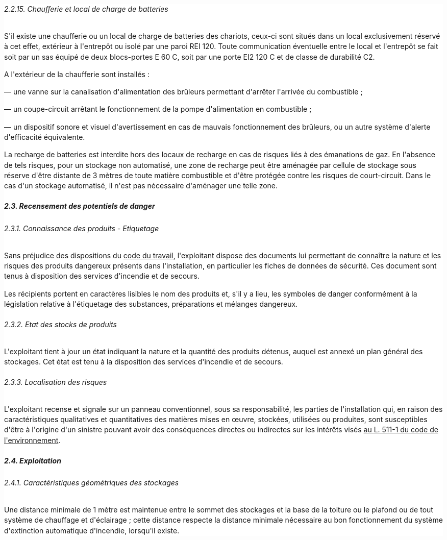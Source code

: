 ###### 2.2.15. Chaufferie et local de charge de batteries

S'il existe une chaufferie ou un local de charge de batteries des chariots, ceux-ci sont situés dans un local exclusivement réservé à cet effet, extérieur à l'entrepôt ou isolé par une paroi REI 120. Toute communication éventuelle entre le local et l'entrepôt se fait soit par un sas équipé de deux blocs-portes E 60 C, soit par une porte EI2 120 C et de classe de durabilité C2.

A l'extérieur de la chaufferie sont installés :

― une vanne sur la canalisation d'alimentation des brûleurs permettant d'arrêter l'arrivée du combustible ;

― un coupe-circuit arrêtant le fonctionnement de la pompe d'alimentation en combustible ;

― un dispositif sonore et visuel d'avertissement en cas de mauvais fonctionnement des brûleurs, ou un autre système d'alerte d'efficacité équivalente.

La recharge de batteries est interdite hors des locaux de recharge en cas de risques liés à des émanations de gaz. En l'absence de tels risques, pour un stockage non automatisé, une zone de recharge peut être aménagée par cellule de stockage sous réserve d'être distante de 3 mètres de toute matière combustible et d'être protégée contre les risques de court-circuit. Dans le cas d'un stockage automatisé, il n'est pas nécessaire d'aménager une telle zone.

##### 2.3.  Recensement des potentiels de danger

###### 2.3.1. Connaissance des produits - Etiquetage

Sans préjudice des dispositions du [code du travail](https://www.legifrance.gouv.fr/affichCode.do?cidTexte=LEGITEXT000006072050&dateTexte=&categorieLien=cid), l'exploitant dispose des documents lui permettant de connaître la nature et les risques des produits dangereux présents dans l'installation, en particulier les fiches de données de sécurité. Ces document sont tenus à disposition des services d'incendie et de secours.

Les récipients portent en caractères lisibles le nom des produits et, s'il y a lieu, les symboles de danger conformément à la législation relative à l'étiquetage des substances, préparations et mélanges dangereux.

###### 2.3.2. Etat des stocks de produits

L'exploitant tient à jour un état indiquant la nature et la quantité des produits détenus, auquel est annexé un plan général des stockages. Cet état est tenu à la disposition des services d'incendie et de secours.

###### 2.3.3. Localisation des risques

L'exploitant recense et signale sur un panneau conventionnel, sous sa responsabilité, les parties de l'installation qui, en raison des caractéristiques qualitatives et quantitatives des matières mises en œuvre, stockées, utilisées ou produites, sont susceptibles d'être à l'origine d'un sinistre pouvant avoir des conséquences directes ou indirectes sur les intérêts visés [au L. 511-1 du code de l'environnement](https://aida.ineris.fr/consultation_document/lmv1_11679#Article_L._511-1).

##### 2.4. Exploitation

###### 2.4.1. Caractéristiques géométriques des stockages

Une distance minimale de 1 mètre est maintenue entre le sommet des stockages et la base de la toiture ou le plafond ou de tout système de chauffage et d'éclairage ; cette distance respecte la distance minimale nécessaire au bon fonctionnement du système d'extinction automatique d'incendie, lorsqu'il existe.
